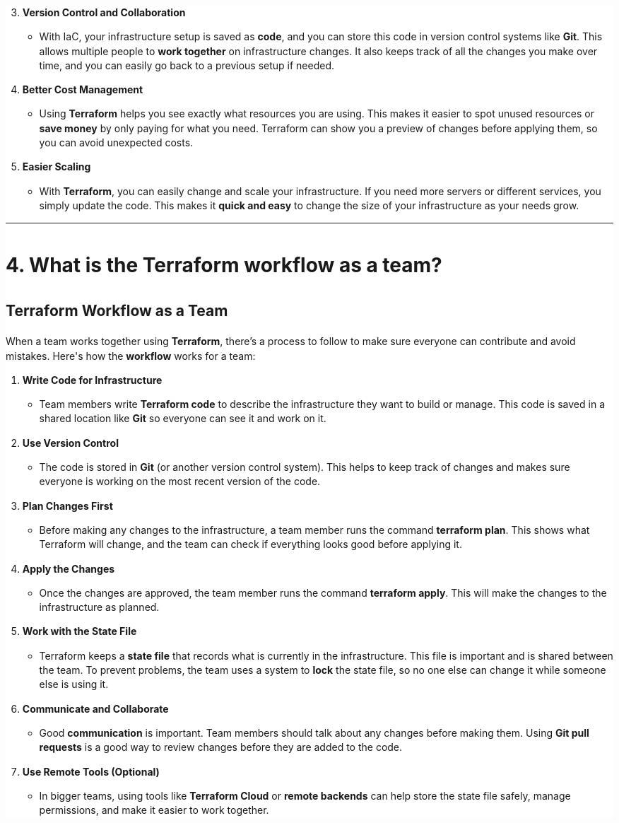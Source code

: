 3. **Version Control and Collaboration**
   - With IaC, your infrastructure setup is saved as **code**, and you can store this code in version control systems like **Git**. This allows multiple people to **work together** on infrastructure changes. It also keeps track of all the changes you make over time, and you can easily go back to a previous setup if needed.

4. **Better Cost Management**
   - Using **Terraform** helps you see exactly what resources you are using. This makes it easier to spot unused resources or **save money** by only paying for what you need. Terraform can show you a preview of changes before applying them, so you can avoid unexpected costs.

5. **Easier Scaling**
   - With **Terraform**, you can easily change and scale your infrastructure. If you need more servers or different services, you simply update the code. This makes it **quick and easy** to change the size of your infrastructure as your needs grow.

---

# 4. What is the Terraform workflow as a team?

## Terraform Workflow as a Team

When a team works together using **Terraform**, there’s a process to follow to make sure everyone can contribute and avoid mistakes. Here's how the **workflow** works for a team:

1. **Write Code for Infrastructure**
   - Team members write **Terraform code** to describe the infrastructure they want to build or manage. This code is saved in a shared location like **Git** so everyone can see it and work on it.

2. **Use Version Control**
   - The code is stored in **Git** (or another version control system). This helps to keep track of changes and makes sure everyone is working on the most recent version of the code.

3. **Plan Changes First**
   - Before making any changes to the infrastructure, a team member runs the command **terraform plan**. This shows what Terraform will change, and the team can check if everything looks good before applying it.

4. **Apply the Changes**
   - Once the changes are approved, the team member runs the command **terraform apply**. This will make the changes to the infrastructure as planned.

5. **Work with the State File**
   - Terraform keeps a **state file** that records what is currently in the infrastructure. This file is important and is shared between the team. To prevent problems, the team uses a system to **lock** the state file, so no one else can change it while someone else is using it.

6. **Communicate and Collaborate**
   - Good **communication** is important. Team members should talk about any changes before making them. Using **Git pull requests** is a good way to review changes before they are added to the code.

7. **Use Remote Tools (Optional)**
   - In bigger teams, using tools like **Terraform Cloud** or **remote backends** can help store the state file safely, manage permissions, and make it easier to work together.
